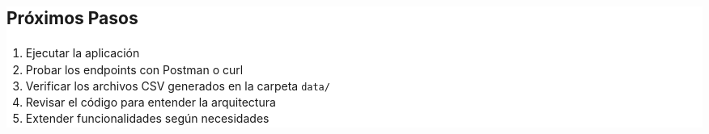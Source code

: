 ## Próximos Pasos

1. Ejecutar la aplicación
2. Probar los endpoints con Postman o curl
3. Verificar los archivos CSV generados en la carpeta `data/`
4. Revisar el código para entender la arquitectura
5. Extender funcionalidades según necesidades
